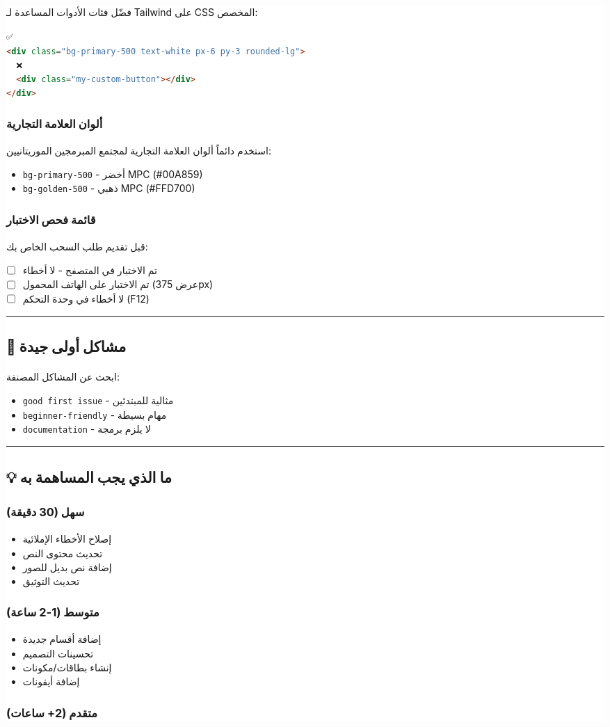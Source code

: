 فضّل فئات الأدوات المساعدة لـ Tailwind على CSS المخصص:

```html
✅
<div class="bg-primary-500 text-white px-6 py-3 rounded-lg">
  ❌
  <div class="my-custom-button"></div>
</div>
```

### ألوان العلامة التجارية

استخدم دائماً ألوان العلامة التجارية لمجتمع المبرمجين الموريتانيين:

- `bg-primary-500` - أخضر MPC (#00A859)
- `bg-golden-500` - ذهبي MPC (#FFD700)

### قائمة فحص الاختبار

قبل تقديم طلب السحب الخاص بك:

- [ ] تم الاختبار في المتصفح - لا أخطاء
- [ ] تم الاختبار على الهاتف المحمول (عرض 375px)
- [ ] لا أخطاء في وحدة التحكم (F12)

---

## 🎯 مشاكل أولى جيدة

ابحث عن المشاكل المصنفة:

- `good first issue` - مثالية للمبتدئين
- `beginner-friendly` - مهام بسيطة
- `documentation` - لا يلزم برمجة

---

## 💡 ما الذي يجب المساهمة به

### سهل (30 دقيقة)

- إصلاح الأخطاء الإملائية
- تحديث محتوى النص
- إضافة نص بديل للصور
- تحديث التوثيق

### متوسط (1-2 ساعة)

- إضافة أقسام جديدة
- تحسينات التصميم
- إنشاء بطاقات/مكونات
- إضافة أيقونات

### متقدم (2+ ساعات)
